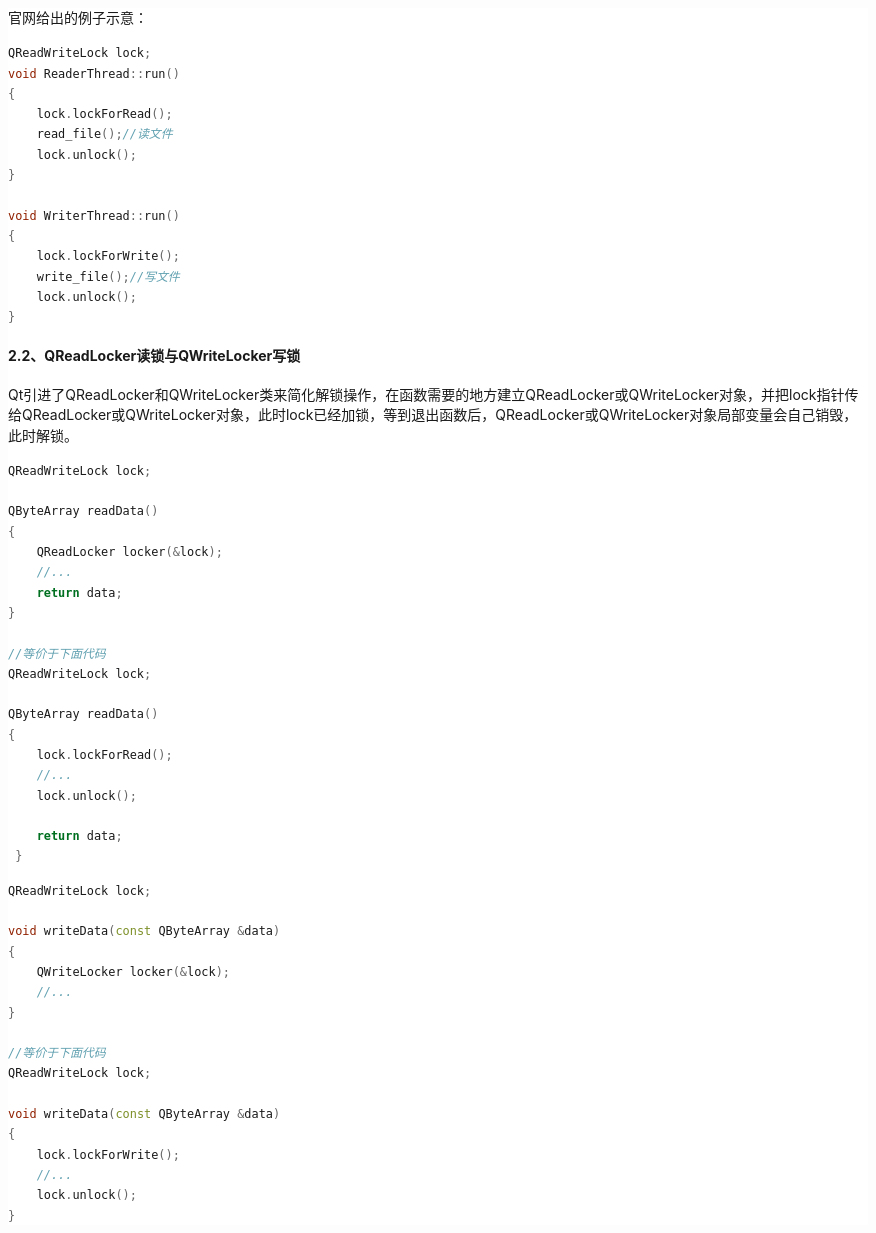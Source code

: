 官网给出的例子示意：

```C++
QReadWriteLock lock;
void ReaderThread::run()
{
    lock.lockForRead();
    read_file();//读文件
    lock.unlock();
}
 
void WriterThread::run()
{
    lock.lockForWrite();
    write_file();//写文件
    lock.unlock();
}
```

#### 2.2、QReadLocker读锁与QWriteLocker写锁

Qt引进了QReadLocker和QWriteLocker类来简化解锁操作，在函数需要的地方建立QReadLocker或QWriteLocker对象，并把lock指针传给QReadLocker或QWriteLocker对象，此时lock已经加锁，等到退出函数后，QReadLocker或QWriteLocker对象局部变量会自己销毁，此时解锁。

```C++
QReadWriteLock lock;

QByteArray readData()
{
    QReadLocker locker(&lock);
    //...
    return data;
}

//等价于下面代码
QReadWriteLock lock;

QByteArray readData()
{
    lock.lockForRead();
    //...
    lock.unlock();
    
    return data;
 }
```

```C++
QReadWriteLock lock;

void writeData(const QByteArray &data)
{
    QWriteLocker locker(&lock);
    //...
}

//等价于下面代码
QReadWriteLock lock;

void writeData(const QByteArray &data)
{
    lock.lockForWrite();
    //...
    lock.unlock();
}
```
